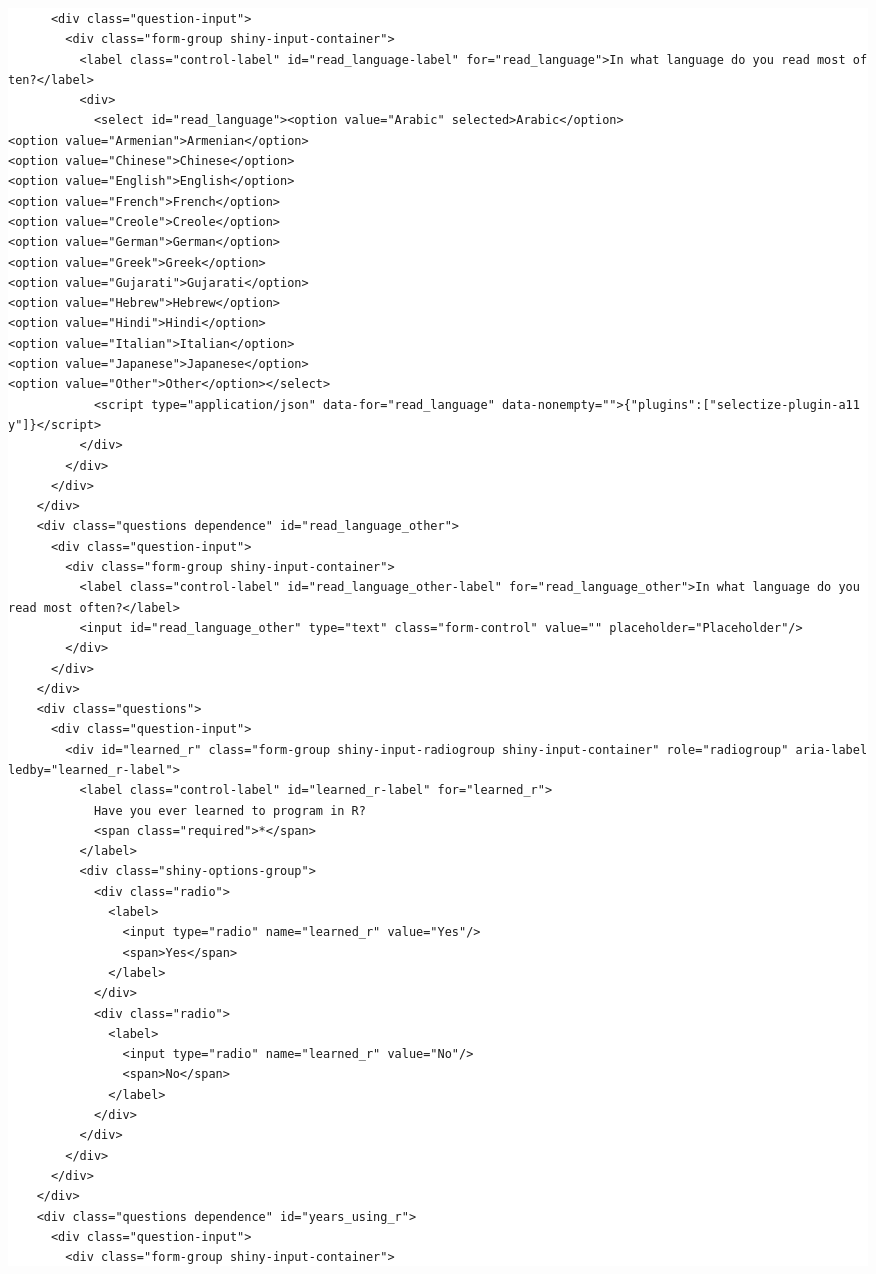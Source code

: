           <div class="question-input">
            <div class="form-group shiny-input-container">
              <label class="control-label" id="read_language-label" for="read_language">In what language do you read most often?</label>
              <div>
                <select id="read_language"><option value="Arabic" selected>Arabic</option>
    <option value="Armenian">Armenian</option>
    <option value="Chinese">Chinese</option>
    <option value="English">English</option>
    <option value="French">French</option>
    <option value="Creole">Creole</option>
    <option value="German">German</option>
    <option value="Greek">Greek</option>
    <option value="Gujarati">Gujarati</option>
    <option value="Hebrew">Hebrew</option>
    <option value="Hindi">Hindi</option>
    <option value="Italian">Italian</option>
    <option value="Japanese">Japanese</option>
    <option value="Other">Other</option></select>
                <script type="application/json" data-for="read_language" data-nonempty="">{"plugins":["selectize-plugin-a11y"]}</script>
              </div>
            </div>
          </div>
        </div>
        <div class="questions dependence" id="read_language_other">
          <div class="question-input">
            <div class="form-group shiny-input-container">
              <label class="control-label" id="read_language_other-label" for="read_language_other">In what language do you read most often?</label>
              <input id="read_language_other" type="text" class="form-control" value="" placeholder="Placeholder"/>
            </div>
          </div>
        </div>
        <div class="questions">
          <div class="question-input">
            <div id="learned_r" class="form-group shiny-input-radiogroup shiny-input-container" role="radiogroup" aria-labelledby="learned_r-label">
              <label class="control-label" id="learned_r-label" for="learned_r">
                Have you ever learned to program in R?
                <span class="required">*</span>
              </label>
              <div class="shiny-options-group">
                <div class="radio">
                  <label>
                    <input type="radio" name="learned_r" value="Yes"/>
                    <span>Yes</span>
                  </label>
                </div>
                <div class="radio">
                  <label>
                    <input type="radio" name="learned_r" value="No"/>
                    <span>No</span>
                  </label>
                </div>
              </div>
            </div>
          </div>
        </div>
        <div class="questions dependence" id="years_using_r">
          <div class="question-input">
            <div class="form-group shiny-input-container">